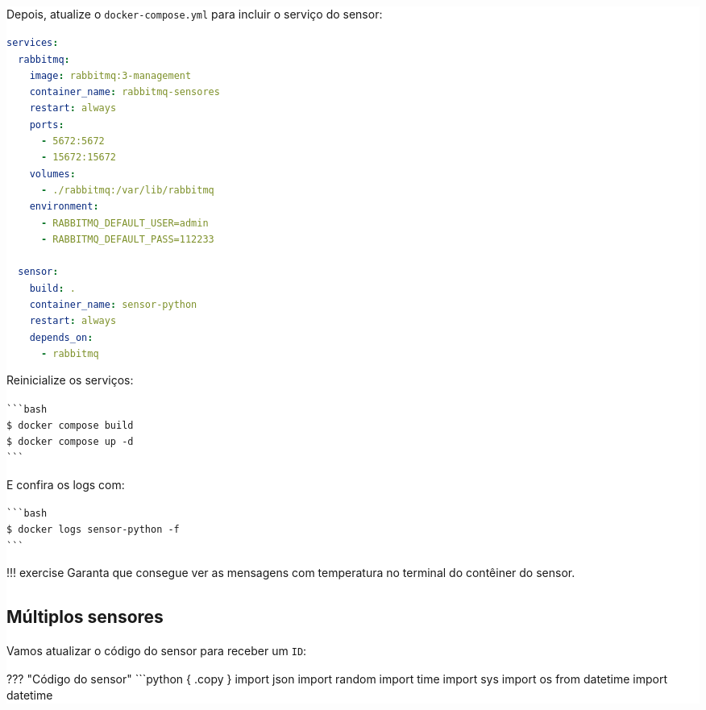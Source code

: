 Depois, atualize o `docker-compose.yml` para incluir o serviço do sensor:

```yaml { .copy }
services:
  rabbitmq:
    image: rabbitmq:3-management
    container_name: rabbitmq-sensores
    restart: always
    ports:
      - 5672:5672
      - 15672:15672
    volumes:
      - ./rabbitmq:/var/lib/rabbitmq
    environment:
      - RABBITMQ_DEFAULT_USER=admin
      - RABBITMQ_DEFAULT_PASS=112233

  sensor:
    build: .
    container_name: sensor-python
    restart: always
    depends_on:
      - rabbitmq
```

Reinicialize os serviços:

<div class="termy">

    ```bash
    $ docker compose build
    $ docker compose up -d
    ```

</div>

E confira os logs com:

<div class="termy">

    ```bash
    $ docker logs sensor-python -f
    ```

</div>

!!! exercise
    Garanta que consegue ver as mensagens com temperatura no terminal do contêiner do sensor.

## Múltiplos sensores

Vamos atualizar o código do sensor para receber um `ID`:

??? "Código do sensor"
    ```python { .copy }
    import json
    import random
    import time
    import sys
    import os
    from datetime import datetime
